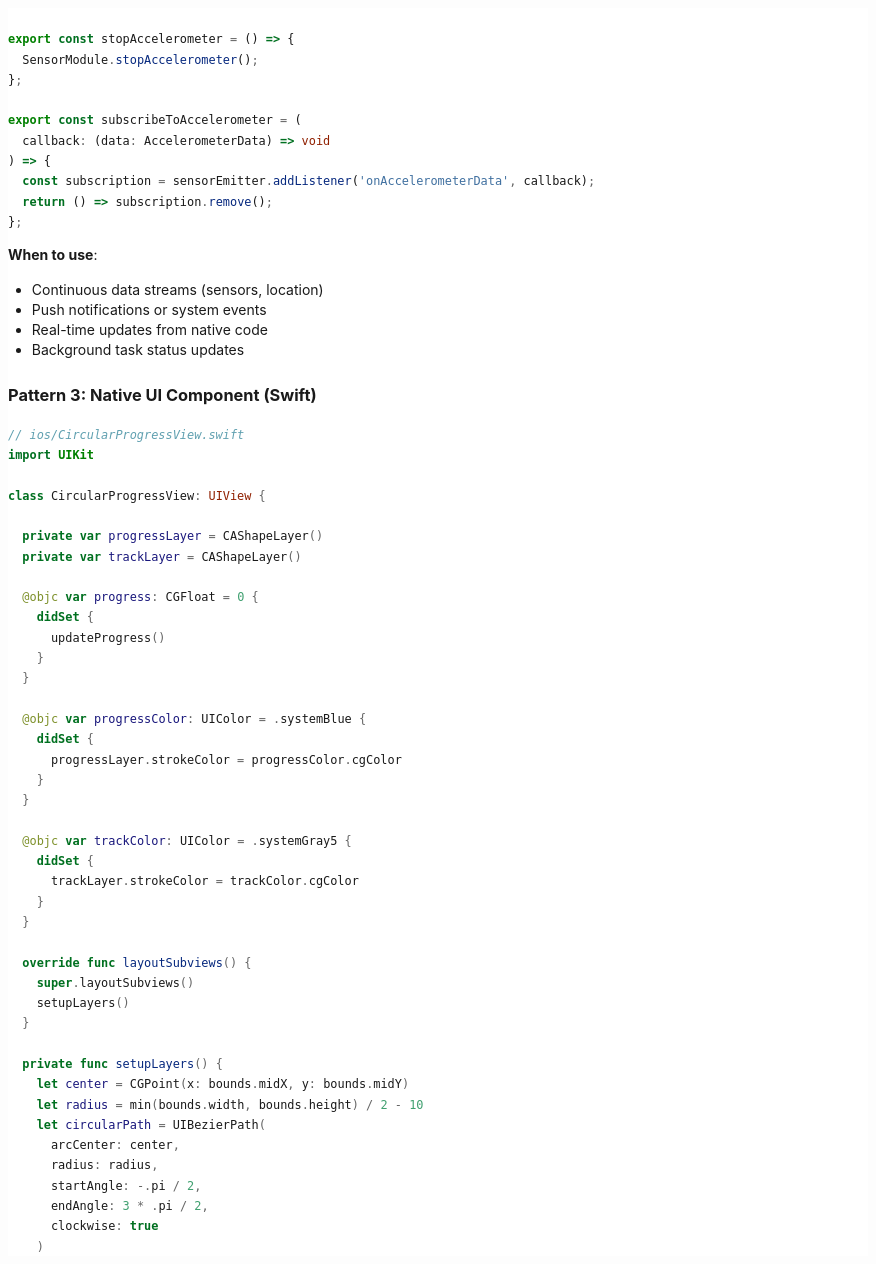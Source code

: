 ```typescript

export const stopAccelerometer = () => {
  SensorModule.stopAccelerometer();
};

export const subscribeToAccelerometer = (
  callback: (data: AccelerometerData) => void
) => {
  const subscription = sensorEmitter.addListener('onAccelerometerData', callback);
  return () => subscription.remove();
};
```

**When to use**:
- Continuous data streams (sensors, location)
- Push notifications or system events
- Real-time updates from native code
- Background task status updates

### Pattern 3: Native UI Component (Swift)

```swift
// ios/CircularProgressView.swift
import UIKit

class CircularProgressView: UIView {

  private var progressLayer = CAShapeLayer()
  private var trackLayer = CAShapeLayer()

  @objc var progress: CGFloat = 0 {
    didSet {
      updateProgress()
    }
  }

  @objc var progressColor: UIColor = .systemBlue {
    didSet {
      progressLayer.strokeColor = progressColor.cgColor
    }
  }

  @objc var trackColor: UIColor = .systemGray5 {
    didSet {
      trackLayer.strokeColor = trackColor.cgColor
    }
  }

  override func layoutSubviews() {
    super.layoutSubviews()
    setupLayers()
  }

  private func setupLayers() {
    let center = CGPoint(x: bounds.midX, y: bounds.midY)
    let radius = min(bounds.width, bounds.height) / 2 - 10
    let circularPath = UIBezierPath(
      arcCenter: center,
      radius: radius,
      startAngle: -.pi / 2,
      endAngle: 3 * .pi / 2,
      clockwise: true
    )

```